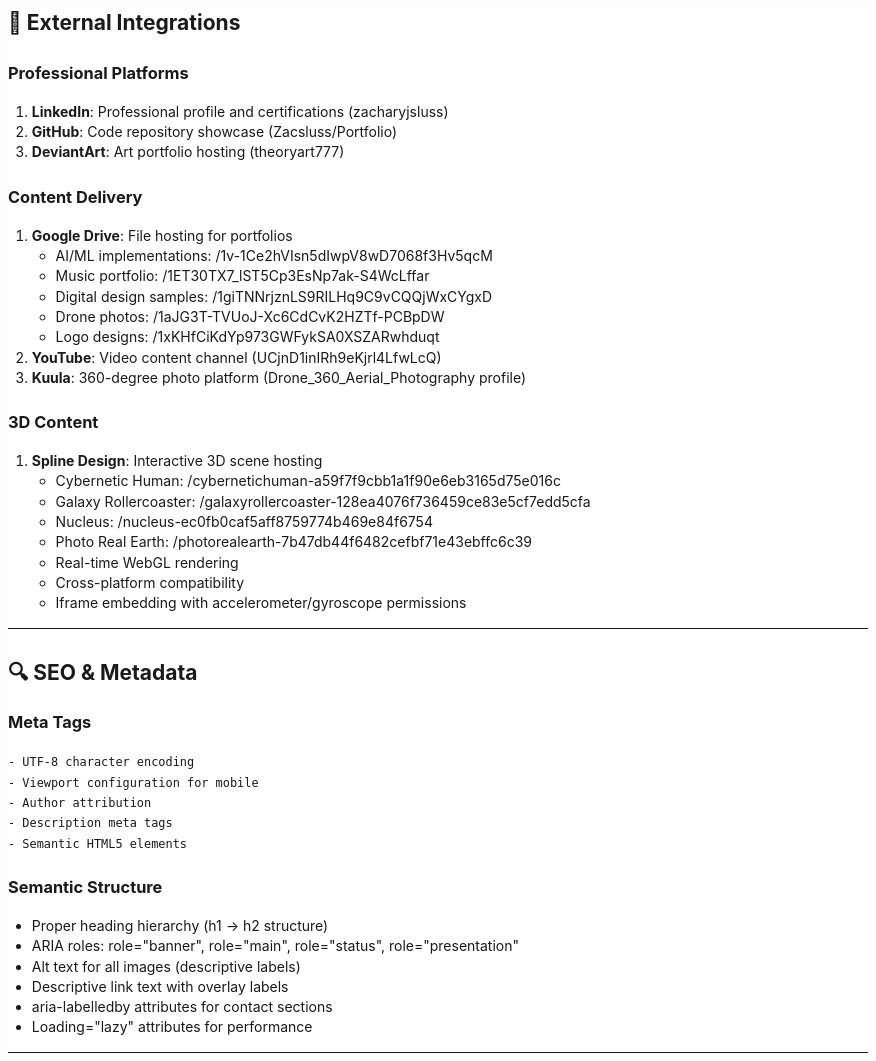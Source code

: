 
## 🔗 External Integrations

### Professional Platforms
1. **LinkedIn**: Professional profile and certifications (zacharyjsluss)
2. **GitHub**: Code repository showcase (Zacsluss/Portfolio)
3. **DeviantArt**: Art portfolio hosting (theoryart777)

### Content Delivery
1. **Google Drive**: File hosting for portfolios
   - AI/ML implementations: /1v-1Ce2hVIsn5dIwpV8wD7068f3Hv5qcM
   - Music portfolio: /1ET30TX7_lST5Cp3EsNp7ak-S4WcLffar
   - Digital design samples: /1giTNNrjznLS9RILHq9C9vCQQjWxCYgxD
   - Drone photos: /1aJG3T-TVUoJ-Xc6CdCvK2HZTf-PCBpDW
   - Logo designs: /1xKHfCiKdYp973GWFykSA0XSZARwhduqt
2. **YouTube**: Video content channel (UCjnD1inIRh9eKjrl4LfwLcQ)
3. **Kuula**: 360-degree photo platform (Drone_360_Aerial_Photography profile)

### 3D Content
1. **Spline Design**: Interactive 3D scene hosting
   - Cybernetic Human: /cybernetichuman-a59f7f9cbb1a1f90e6eb3165d75e016c
   - Galaxy Rollercoaster: /galaxyrollercoaster-128ea4076f736459ce83e5cf7edd5cfa
   - Nucleus: /nucleus-ec0fb0caf5aff8759774b469e84f6754
   - Photo Real Earth: /photorealearth-7b47db44f6482cefbf71e43ebffc6c39
   - Real-time WebGL rendering
   - Cross-platform compatibility
   - Iframe embedding with accelerometer/gyroscope permissions

---

## 🔍 SEO & Metadata

### Meta Tags
```html
- UTF-8 character encoding
- Viewport configuration for mobile
- Author attribution
- Description meta tags
- Semantic HTML5 elements
```

### Semantic Structure
- Proper heading hierarchy (h1 → h2 structure)
- ARIA roles: role="banner", role="main", role="status", role="presentation"
- Alt text for all images (descriptive labels)
- Descriptive link text with overlay labels
- aria-labelledby attributes for contact sections
- Loading="lazy" attributes for performance

---
